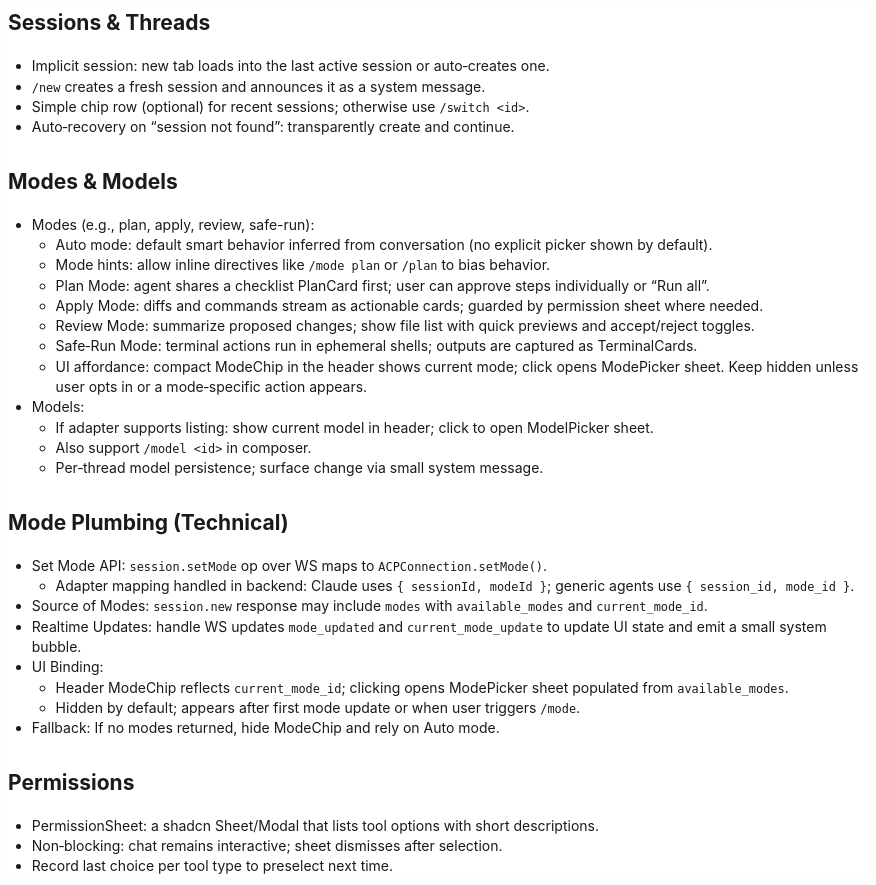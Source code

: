 
Sessions & Threads
------------------

- Implicit session: new tab loads into the last active session or auto‑creates one.
- `/new` creates a fresh session and announces it as a system message.
- Simple chip row (optional) for recent sessions; otherwise use `/switch <id>`.
- Auto‑recovery on “session not found”: transparently create and continue.


Modes & Models
--------------

- Modes (e.g., plan, apply, review, safe-run):
  - Auto mode: default smart behavior inferred from conversation (no explicit picker shown by default).
  - Mode hints: allow inline directives like `/mode plan` or `/plan` to bias behavior.
  - Plan Mode: agent shares a checklist PlanCard first; user can approve steps individually or “Run all”.
  - Apply Mode: diffs and commands stream as actionable cards; guarded by permission sheet where needed.
  - Review Mode: summarize proposed changes; show file list with quick previews and accept/reject toggles.
  - Safe‑Run Mode: terminal actions run in ephemeral shells; outputs are captured as TerminalCards.
  - UI affordance: compact ModeChip in the header shows current mode; click opens ModePicker sheet. Keep hidden unless user opts in or a mode‑specific action appears.
- Models:
  - If adapter supports listing: show current model in header; click to open ModelPicker sheet.
  - Also support `/model <id>` in composer.
  - Per‑thread model persistence; surface change via small system message.

Mode Plumbing (Technical)
-------------------------

- Set Mode API: `session.setMode` op over WS maps to `ACPConnection.setMode()`.
  - Adapter mapping handled in backend: Claude uses `{ sessionId, modeId }`; generic agents use `{ session_id, mode_id }`.
- Source of Modes: `session.new` response may include `modes` with `available_modes` and `current_mode_id`.
- Realtime Updates: handle WS updates `mode_updated` and `current_mode_update` to update UI state and emit a small system bubble.
- UI Binding:
  - Header ModeChip reflects `current_mode_id`; clicking opens ModePicker sheet populated from `available_modes`.
  - Hidden by default; appears after first mode update or when user triggers `/mode`.
- Fallback: If no modes returned, hide ModeChip and rely on Auto mode.


Permissions
-----------

- PermissionSheet: a shadcn Sheet/Modal that lists tool options with short descriptions.
- Non‑blocking: chat remains interactive; sheet dismisses after selection.
- Record last choice per tool type to preselect next time.
